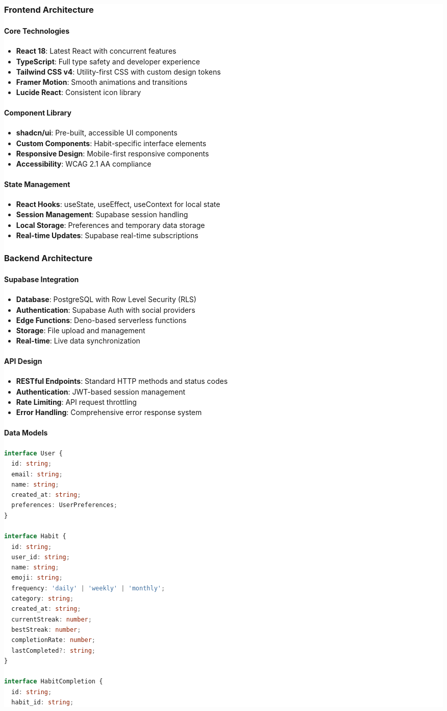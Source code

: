 ### Frontend Architecture

#### Core Technologies
- **React 18**: Latest React with concurrent features
- **TypeScript**: Full type safety and developer experience
- **Tailwind CSS v4**: Utility-first CSS with custom design tokens
- **Framer Motion**: Smooth animations and transitions
- **Lucide React**: Consistent icon library

#### Component Library
- **shadcn/ui**: Pre-built, accessible UI components
- **Custom Components**: Habit-specific interface elements
- **Responsive Design**: Mobile-first responsive components
- **Accessibility**: WCAG 2.1 AA compliance

#### State Management
- **React Hooks**: useState, useEffect, useContext for local state
- **Session Management**: Supabase session handling
- **Local Storage**: Preferences and temporary data storage
- **Real-time Updates**: Supabase real-time subscriptions

### Backend Architecture

#### Supabase Integration
- **Database**: PostgreSQL with Row Level Security (RLS)
- **Authentication**: Supabase Auth with social providers
- **Edge Functions**: Deno-based serverless functions
- **Storage**: File upload and management
- **Real-time**: Live data synchronization

#### API Design
- **RESTful Endpoints**: Standard HTTP methods and status codes
- **Authentication**: JWT-based session management
- **Rate Limiting**: API request throttling
- **Error Handling**: Comprehensive error response system

#### Data Models

```typescript
interface User {
  id: string;
  email: string;
  name: string;
  created_at: string;
  preferences: UserPreferences;
}

interface Habit {
  id: string;
  user_id: string;
  name: string;
  emoji: string;
  frequency: 'daily' | 'weekly' | 'monthly';
  category: string;
  created_at: string;
  currentStreak: number;
  bestStreak: number;
  completionRate: number;
  lastCompleted?: string;
}

interface HabitCompletion {
  id: string;
  habit_id: string;
```